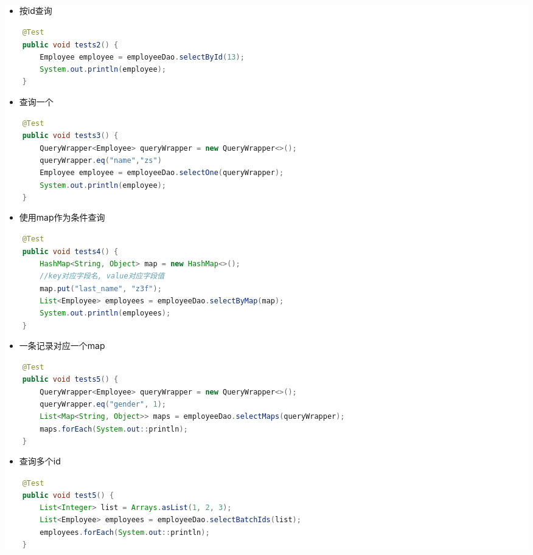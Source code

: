 - 按id查询

```java
    @Test 
    public void tests2() {
        Employee employee = employeeDao.selectById(13);
        System.out.println(employee);
    }
```

- 查询一个

```java
    @Test 
    public void tests3() {
        QueryWrapper<Employee> queryWrapper = new QueryWrapper<>();
        queryWrapper.eq("name","zs")
        Employee employee = employeeDao.selectOne(queryWrapper);
        System.out.println(employee);
    }
```

- 使用map作为条件查询

```java
    @Test 
    public void tests4() {
        HashMap<String, Object> map = new HashMap<>();
        //key对应字段名, value对应字段值
        map.put("last_name", "z3f");
        List<Employee> employees = employeeDao.selectByMap(map);
        System.out.println(employees);
    }
```

- 一条记录对应一个map

```java
    @Test 
    public void tests5() {
        QueryWrapper<Employee> queryWrapper = new QueryWrapper<>();
        queryWrapper.eq("gender", 1);
        List<Map<String, Object>> maps = employeeDao.selectMaps(queryWrapper);
        maps.forEach(System.out::println);
    }

```

- 查询多个id

```java
    @Test
    public void test5() {
        List<Integer> list = Arrays.asList(1, 2, 3);
        List<Employee> employees = employeeDao.selectBatchIds(list);
        employees.forEach(System.out::println);
    }
```
